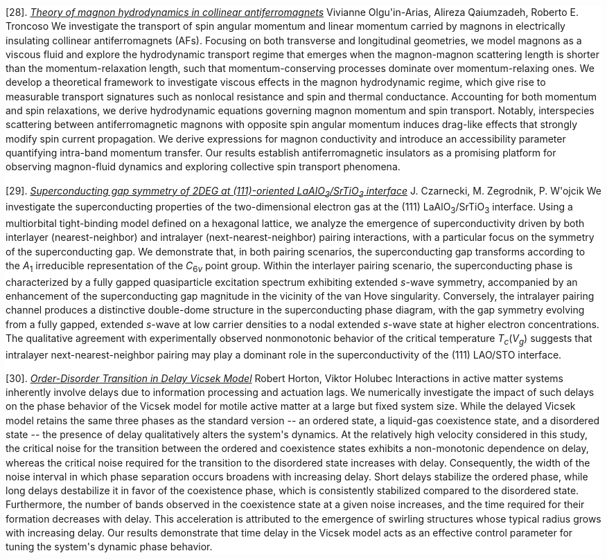[28]. [*Theory of magnon hydrodynamics in collinear antiferromagnets*](https://arxiv.org/abs/2508.05057 "Theory of magnon hydrodynamics in collinear antiferromagnets")
Vivianne Olgu\'in-Arias, Alireza Qaiumzadeh, Roberto E. Troncoso
We investigate the transport of spin angular momentum and linear momentum carried by magnons in electrically insulating collinear antiferromagnets (AFs). Focusing on both transverse and longitudinal geometries, we model magnons as a viscous fluid and explore the hydrodynamic transport regime that emerges when the magnon-magnon scattering length is shorter than the momentum-relaxation length, such that momentum-conserving processes dominate over momentum-relaxing ones. We develop a theoretical framework to investigate viscous effects in the magnon hydrodynamic regime, which give rise to measurable transport signatures such as nonlocal resistance and spin and thermal conductance. Accounting for both momentum and spin relaxations, we derive hydrodynamic equations governing magnon momentum and spin transport. Notably, interspecies scattering between antiferromagnetic magnons with opposite spin angular momentum induces drag-like effects that strongly modify spin current propagation. We derive expressions for magnon conductivity and introduce an accessibility parameter quantifying intra-band momentum transfer. Our results establish antiferromagnetic insulators as a promising platform for observing magnon-fluid dynamics and exploring collective spin transport phenomena.

[29]. [*Superconducting gap symmetry of 2DEG at (111)-oriented LaAlO$_3$/SrTiO$_3$ interface*](https://arxiv.org/abs/2508.05075 "Superconducting gap symmetry of 2DEG at (111)-oriented LaAlO$_3$/SrTiO$_3$ interface")
J. Czarnecki, M. Zegrodnik, P. W\'ojcik
We investigate the superconducting properties of the two-dimensional electron gas at the (111) LaAlO$_3$/SrTiO$_3$ interface. Using a multiorbital tight-binding model defined on a hexagonal lattice, we analyze the emergence of superconductivity driven by both interlayer (nearest-neighbor) and intralayer (next-nearest-neighbor) pairing interactions, with a particular focus on the symmetry of the superconducting gap. We demonstrate that, in both pairing scenarios, the superconducting gap transforms according to the $A_1$ irreducible representation of the $C_{6v}$ point group. Within the interlayer pairing scenario, the superconducting phase is characterized by a fully gapped quasiparticle excitation spectrum exhibiting extended $s$-wave symmetry, accompanied by an enhancement of the superconducting gap magnitude in the vicinity of the van Hove singularity. Conversely, the intralayer pairing channel produces a distinctive double-dome structure in the superconducting phase diagram, with the gap symmetry evolving from a fully gapped, extended $s$-wave at low carrier densities to a nodal extended $s$-wave state at higher electron concentrations. The qualitative agreement with experimentally observed nonmonotonic behavior of the critical temperature $T_c(V_g)$ suggests that intralayer next-nearest-neighbor pairing may play a dominant role in the superconductivity of the (111) LAO/STO interface.

[30]. [*Order-Disorder Transition in Delay Vicsek Model*](https://arxiv.org/abs/2508.05086 "Order-Disorder Transition in Delay Vicsek Model")
Robert Horton, Viktor Holubec
Interactions in active matter systems inherently involve delays due to information processing and actuation lags. We numerically investigate the impact of such delays on the phase behavior of the Vicsek model for motile active matter at a large but fixed system size. While the delayed Vicsek model retains the same three phases as the standard version -- an ordered state, a liquid-gas coexistence state, and a disordered state -- the presence of delay qualitatively alters the system's dynamics. At the relatively high velocity considered in this study, the critical noise for the transition between the ordered and coexistence states exhibits a non-monotonic dependence on delay, whereas the critical noise required for the transition to the disordered state increases with delay. Consequently, the width of the noise interval in which phase separation occurs broadens with increasing delay. Short delays stabilize the ordered phase, while long delays destabilize it in favor of the coexistence phase, which is consistently stabilized compared to the disordered state. Furthermore, the number of bands observed in the coexistence state at a given noise increases, and the time required for their formation decreases with delay. This acceleration is attributed to the emergence of swirling structures whose typical radius grows with increasing delay. Our results demonstrate that time delay in the Vicsek model acts as an effective control parameter for tuning the system's dynamic phase behavior.
